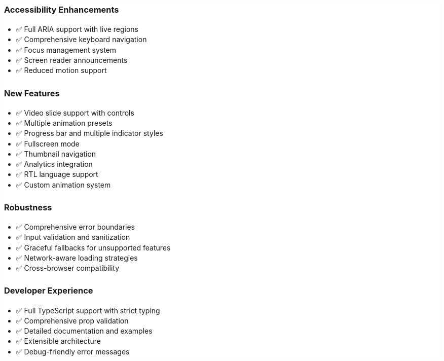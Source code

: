 ### Accessibility Enhancements
- ✅ Full ARIA support with live regions
- ✅ Comprehensive keyboard navigation
- ✅ Focus management system
- ✅ Screen reader announcements
- ✅ Reduced motion support

### New Features
- ✅ Video slide support with controls
- ✅ Multiple animation presets
- ✅ Progress bar and multiple indicator styles
- ✅ Fullscreen mode
- ✅ Thumbnail navigation
- ✅ Analytics integration
- ✅ RTL language support
- ✅ Custom animation system

### Robustness
- ✅ Comprehensive error boundaries
- ✅ Input validation and sanitization
- ✅ Graceful fallbacks for unsupported features
- ✅ Network-aware loading strategies
- ✅ Cross-browser compatibility

### Developer Experience
- ✅ Full TypeScript support with strict typing
- ✅ Comprehensive prop validation
- ✅ Detailed documentation and examples
- ✅ Extensible architecture
- ✅ Debug-friendly error messages
